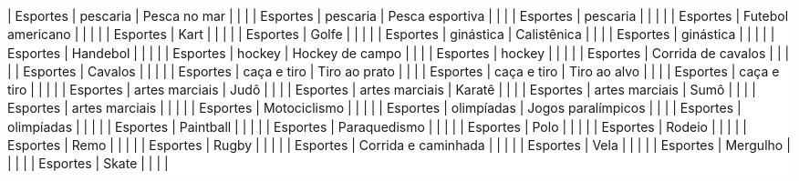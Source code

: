 | Esportes                    | pescaria                                | Pesca no mar                      |                                |                               |
| Esportes                    | pescaria                                | Pesca esportiva                          |                                |                               |
| Esportes                    | pescaria                                |                                        |                                |                               |
| Esportes                    | Futebol americano                               |                                        |                                |                               |
| Esportes                    | Kart                                |                                        |                                |                               |
| Esportes                    | Golfe                                   |                                        |                                |                               |
| Esportes                    | ginástica                             | Calistênica                           |                                |                               |
| Esportes                    | ginástica                             |                                        |                                |                               |
| Esportes                    | Handebol                               |                                        |                                |                               |
| Esportes                    | hockey                                 | Hockey de campo                           |                                |                               |
| Esportes                    | hockey                                 |                                        |                                |                               |
| Esportes                    | Corrida de cavalos                           |                                        |                                |                               |
| Esportes                    | Cavalos                                 |                                        |                                |                               |
| Esportes                    | caça e tiro                   | Tiro ao prato                         |                                |                               |
| Esportes                    | caça e tiro                   | Tiro ao alvo                        |                                |                               |
| Esportes                    | caça e tiro                   |                                        |                                |                               |
| Esportes                    | artes marciais                           | Judô                                   |                                |                               |
| Esportes                    | artes marciais                           | Karatê                                 |                                |                               |
| Esportes                    | artes marciais                           | Sumô                                   |                                |                               |
| Esportes                    | artes marciais                           |                                        |                                |                               |
| Esportes                    | Motociclismo                           |                                        |                                |                               |
| Esportes                    | olimpíadas                               | Jogos paralímpicos                       |                                |                               |
| Esportes                    | olimpíadas                               |                                        |                                |                               |
| Esportes                    | Paintball                              |                                        |                                |                               |
| Esportes                    | Paraquedismo                            |                                        |                                |                               |
| Esportes                    | Polo                                   |                                        |                                |                               |
| Esportes                    | Rodeio                                  |                                        |                                |                               |
| Esportes                    | Remo                                 |                                        |                                |                               |
| Esportes                    | Rugby                                  |                                        |                                |                               |
| Esportes                    | Corrida e caminhada                    |                                        |                                |                               |
| Esportes                    | Vela                                |                                        |                                |                               |
| Esportes                    | Mergulho                           |                                        |                                |                               |
| Esportes                    | Skate                          |                                        |                                |                               |